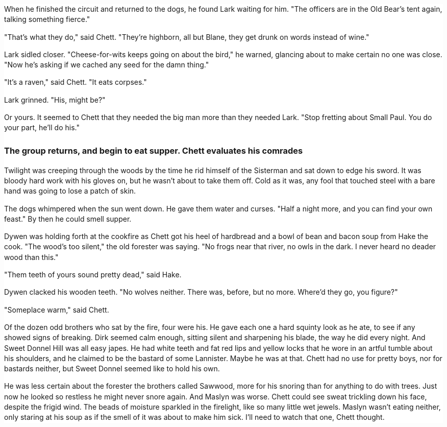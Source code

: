 When he finished the circuit and returned to the dogs, he found Lark waiting
for him. "The officers are in the Old Bear’s tent again, talking something
fierce."

"That’s what they do," said Chett. "They’re highborn, all but Blane, they get
drunk on words instead of wine."

Lark sidled closer. "Cheese-for-wits keeps going on about the bird," he warned,
glancing about to make certain no one was close. "Now he’s asking if we cached
any seed for the damn thing."

"It’s a raven," said Chett. "It eats corpses."

Lark grinned. "His, might be?"

Or yours. It seemed to Chett that they needed the big man more than they needed
Lark. "Stop fretting about Small Paul. You do your part, he’ll do his."

### The group returns, and begin to eat supper. Chett evaluates his comrades
Twilight was creeping through the woods by the time he rid himself of the
Sisterman and sat down to edge his sword. It was bloody hard work with his
gloves on, but he wasn’t about to take them off. Cold as it was, any fool that
touched steel with a bare hand was going to lose a patch of skin.

The dogs whimpered when the sun went down. He gave them water and curses. "Half
a night more, and you can find your own feast." By then he could smell supper.

Dywen was holding forth at the cookfire as Chett got his heel of hardbread and
a bowl of bean and bacon soup from Hake the cook. "The wood’s too silent," the
old forester was saying. "No frogs near that river, no owls in the dark. I
never heard no deader wood than this."

"Them teeth of yours sound pretty dead," said Hake.

Dywen clacked his wooden teeth. "No wolves neither. There was, before, but no
more. Where’d they go, you figure?"

"Someplace warm," said Chett.

Of the dozen odd brothers who sat by the fire, four were his. He gave each one
a hard squinty look as he ate, to see if any showed signs of breaking. Dirk
seemed calm enough, sitting silent and sharpening his blade, the way he did
every night. And Sweet Donnel Hill was all easy japes. He had white teeth and
fat red lips and yellow locks that he wore in an artful tumble about his
shoulders, and he claimed to be the bastard of some Lannister. Maybe he was at
that. Chett had no use for pretty boys, nor for bastards neither, but Sweet
Donnel seemed like to hold his own.

He was less certain about the forester the brothers called Sawwood, more for
his snoring than for anything to do with trees. Just now he looked so restless
he might never snore again. And Maslyn was worse. Chett could see sweat
trickling down his face, despite the frigid wind. The beads of moisture
sparkled in the firelight, like so many little wet jewels. Maslyn wasn’t eating
neither, only staring at his soup as if the smell of it was about to make him
sick. I’ll need to watch that one, Chett thought.
